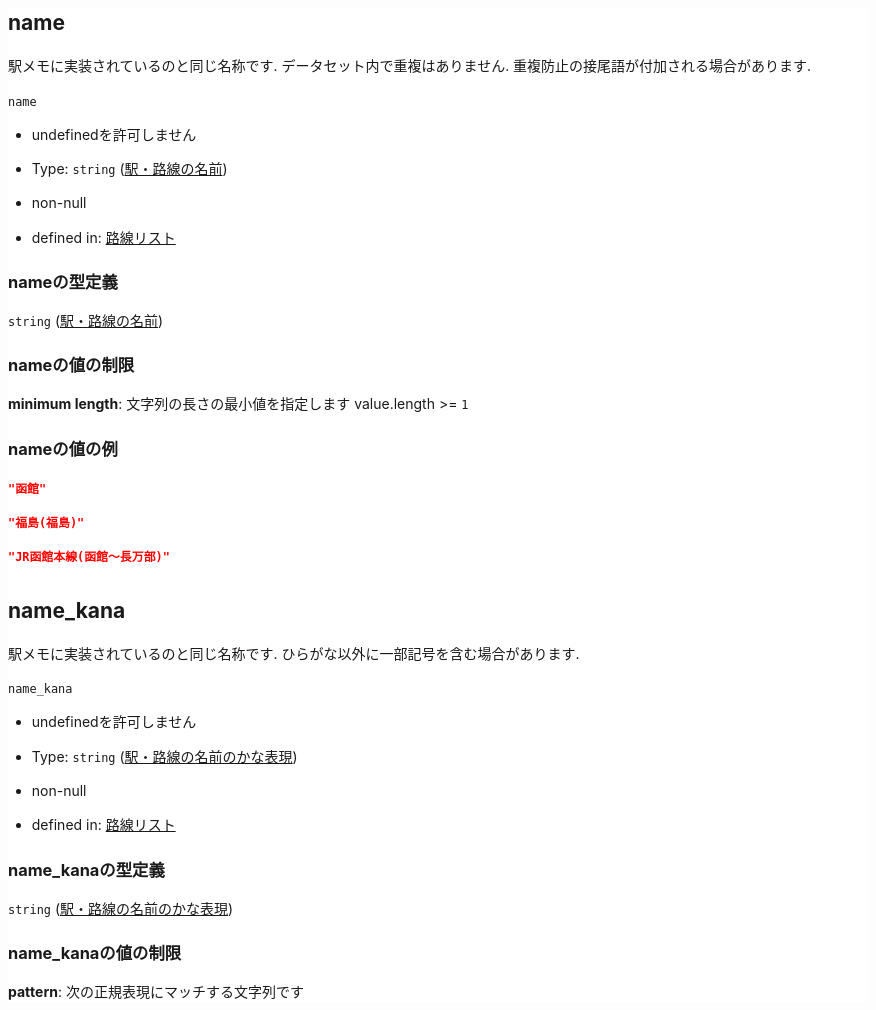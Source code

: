 ## name

駅メモに実装されているのと同じ名称です. データセット内で重複はありません. 重複防止の接尾語が付加される場合があります.

`name`

*   undefinedを許可しません

*   Type: `string` ([駅・路線の名前](line-路線オブジェクト-properties-駅路線の名前.md))

*   non-null

*   defined in: [路線リスト](line-路線オブジェクト-properties-駅路線の名前.md "undefined#/items/properties/name")

### nameの型定義

`string` ([駅・路線の名前](line-路線オブジェクト-properties-駅路線の名前.md))

### nameの値の制限

**minimum length**: 文字列の長さの最小値を指定します value.length >= `1`

### nameの値の例

```json
"函館"
```

```json
"福島(福島)"
```

```json
"JR函館本線(函館～長万部)"
```

## name\_kana

駅メモに実装されているのと同じ名称です. ひらがな以外に一部記号を含む場合があります.

`name_kana`

*   undefinedを許可しません

*   Type: `string` ([駅・路線の名前のかな表現](line-路線オブジェクト-properties-駅路線の名前のかな表現.md))

*   non-null

*   defined in: [路線リスト](line-路線オブジェクト-properties-駅路線の名前のかな表現.md "undefined#/items/properties/name_kana")

### name\_kanaの型定義

`string` ([駅・路線の名前のかな表現](line-路線オブジェクト-properties-駅路線の名前のかな表現.md))

### name\_kanaの値の制限

**pattern**: 次の正規表現にマッチする文字列です
